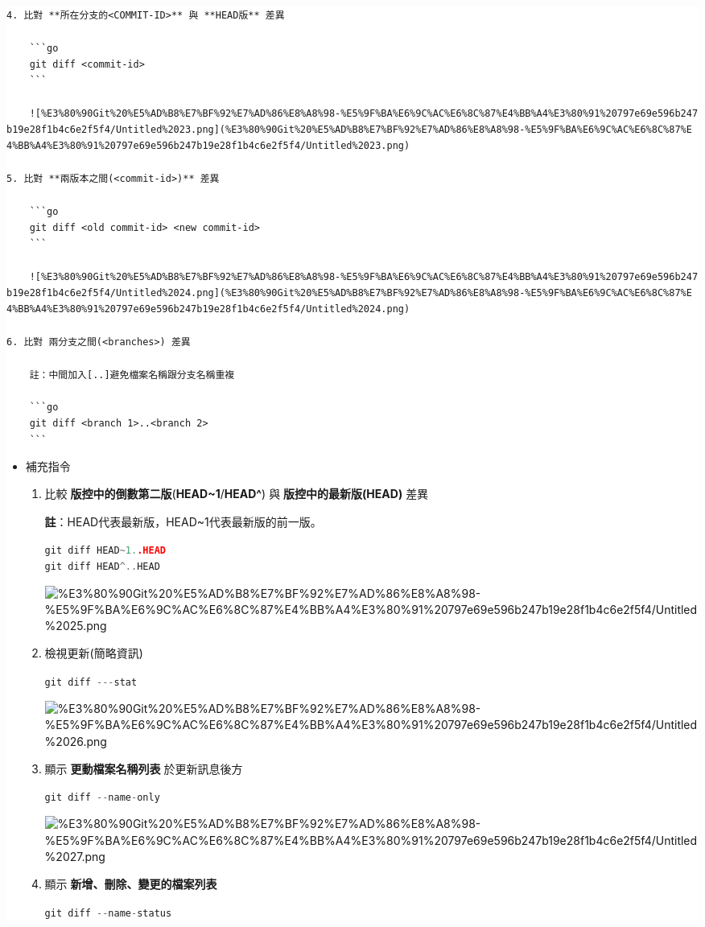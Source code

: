     4. 比對 **所在分支的<COMMIT-ID>** 與 **HEAD版** 差異

        ```go
        git diff <commit-id>
        ```

        ![%E3%80%90Git%20%E5%AD%B8%E7%BF%92%E7%AD%86%E8%A8%98-%E5%9F%BA%E6%9C%AC%E6%8C%87%E4%BB%A4%E3%80%91%20797e69e596b247b19e28f1b4c6e2f5f4/Untitled%2023.png](%E3%80%90Git%20%E5%AD%B8%E7%BF%92%E7%AD%86%E8%A8%98-%E5%9F%BA%E6%9C%AC%E6%8C%87%E4%BB%A4%E3%80%91%20797e69e596b247b19e28f1b4c6e2f5f4/Untitled%2023.png)

    5. 比對 **兩版本之間(<commit-id>)** 差異

        ```go
        git diff <old commit-id> <new commit-id>
        ```

        ![%E3%80%90Git%20%E5%AD%B8%E7%BF%92%E7%AD%86%E8%A8%98-%E5%9F%BA%E6%9C%AC%E6%8C%87%E4%BB%A4%E3%80%91%20797e69e596b247b19e28f1b4c6e2f5f4/Untitled%2024.png](%E3%80%90Git%20%E5%AD%B8%E7%BF%92%E7%AD%86%E8%A8%98-%E5%9F%BA%E6%9C%AC%E6%8C%87%E4%BB%A4%E3%80%91%20797e69e596b247b19e28f1b4c6e2f5f4/Untitled%2024.png)

    6. 比對 兩分支之間(<branches>) 差異 

        註：中間加入[..]避免檔案名稱跟分支名稱重複

        ```go
        git diff <branch 1>..<branch 2>
        ```

- 補充指令
    1. 比較 **版控中的倒數第二版**(**HEAD~1**/**HEAD^**) 與 **版控中的最新版(HEAD)** 差異

        **註**：HEAD代表最新版，HEAD~1代表最新版的前一版。

        ```go
        git diff HEAD~1..HEAD
        git diff HEAD^..HEAD
        ```

        ![%E3%80%90Git%20%E5%AD%B8%E7%BF%92%E7%AD%86%E8%A8%98-%E5%9F%BA%E6%9C%AC%E6%8C%87%E4%BB%A4%E3%80%91%20797e69e596b247b19e28f1b4c6e2f5f4/Untitled%2025.png](%E3%80%90Git%20%E5%AD%B8%E7%BF%92%E7%AD%86%E8%A8%98-%E5%9F%BA%E6%9C%AC%E6%8C%87%E4%BB%A4%E3%80%91%20797e69e596b247b19e28f1b4c6e2f5f4/Untitled%2025.png)

    2. 檢視更新(簡略資訊)

        ```go
        git diff ---stat
        ```

        ![%E3%80%90Git%20%E5%AD%B8%E7%BF%92%E7%AD%86%E8%A8%98-%E5%9F%BA%E6%9C%AC%E6%8C%87%E4%BB%A4%E3%80%91%20797e69e596b247b19e28f1b4c6e2f5f4/Untitled%2026.png](%E3%80%90Git%20%E5%AD%B8%E7%BF%92%E7%AD%86%E8%A8%98-%E5%9F%BA%E6%9C%AC%E6%8C%87%E4%BB%A4%E3%80%91%20797e69e596b247b19e28f1b4c6e2f5f4/Untitled%2026.png)

    3. 顯示 **更動檔案名稱列表** 於更新訊息後方

        ```go
        git diff --name-only
        ```

        ![%E3%80%90Git%20%E5%AD%B8%E7%BF%92%E7%AD%86%E8%A8%98-%E5%9F%BA%E6%9C%AC%E6%8C%87%E4%BB%A4%E3%80%91%20797e69e596b247b19e28f1b4c6e2f5f4/Untitled%2027.png](%E3%80%90Git%20%E5%AD%B8%E7%BF%92%E7%AD%86%E8%A8%98-%E5%9F%BA%E6%9C%AC%E6%8C%87%E4%BB%A4%E3%80%91%20797e69e596b247b19e28f1b4c6e2f5f4/Untitled%2027.png)

    4. 顯示 **新增、刪除、變更的檔案列表**

        ```go
        git diff --name-status
        ```
